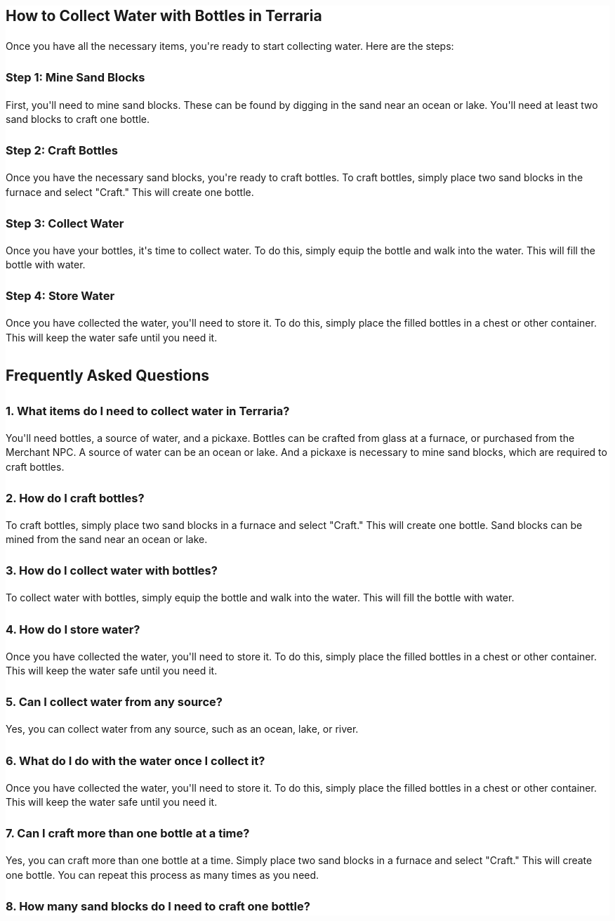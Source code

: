 <h2>How to Collect Water with Bottles in Terraria</h2>

Once you have all the necessary items, you're ready to start collecting water. Here are the steps:

<h3>Step 1: Mine Sand Blocks</h3>

First, you'll need to mine sand blocks. These can be found by digging in the sand near an ocean or lake. You'll need at least two sand blocks to craft one bottle.

<h3>Step 2: Craft Bottles</h3>

Once you have the necessary sand blocks, you're ready to craft bottles. To craft bottles, simply place two sand blocks in the furnace and select "Craft." This will create one bottle. 

<h3>Step 3: Collect Water</h3>

Once you have your bottles, it's time to collect water. To do this, simply equip the bottle and walk into the water. This will fill the bottle with water.

<h3>Step 4: Store Water</h3>

Once you have collected the water, you'll need to store it. To do this, simply place the filled bottles in a chest or other container. This will keep the water safe until you need it.

<h2>Frequently Asked Questions</h2>
<h3>1. What items do I need to collect water in Terraria?</h3>

You'll need bottles, a source of water, and a pickaxe. Bottles can be crafted from glass at a furnace, or purchased from the Merchant NPC. A source of water can be an ocean or lake. And a pickaxe is necessary to mine sand blocks, which are required to craft bottles.

<h3>2. How do I craft bottles?</h3>

To craft bottles, simply place two sand blocks in a furnace and select "Craft." This will create one bottle. Sand blocks can be mined from the sand near an ocean or lake.

<h3>3. How do I collect water with bottles?</h3>

To collect water with bottles, simply equip the bottle and walk into the water. This will fill the bottle with water.

<h3>4. How do I store water?</h3>

Once you have collected the water, you'll need to store it. To do this, simply place the filled bottles in a chest or other container. This will keep the water safe until you need it.

<h3>5. Can I collect water from any source?</h3>

Yes, you can collect water from any source, such as an ocean, lake, or river.

<h3>6. What do I do with the water once I collect it?</h3>

Once you have collected the water, you'll need to store it. To do this, simply place the filled bottles in a chest or other container. This will keep the water safe until you need it.

<h3>7. Can I craft more than one bottle at a time?</h3>

Yes, you can craft more than one bottle at a time. Simply place two sand blocks in a furnace and select "Craft." This will create one bottle. You can repeat this process as many times as you need.

<h3>8. How many sand blocks do I need to craft one bottle?</h3>
